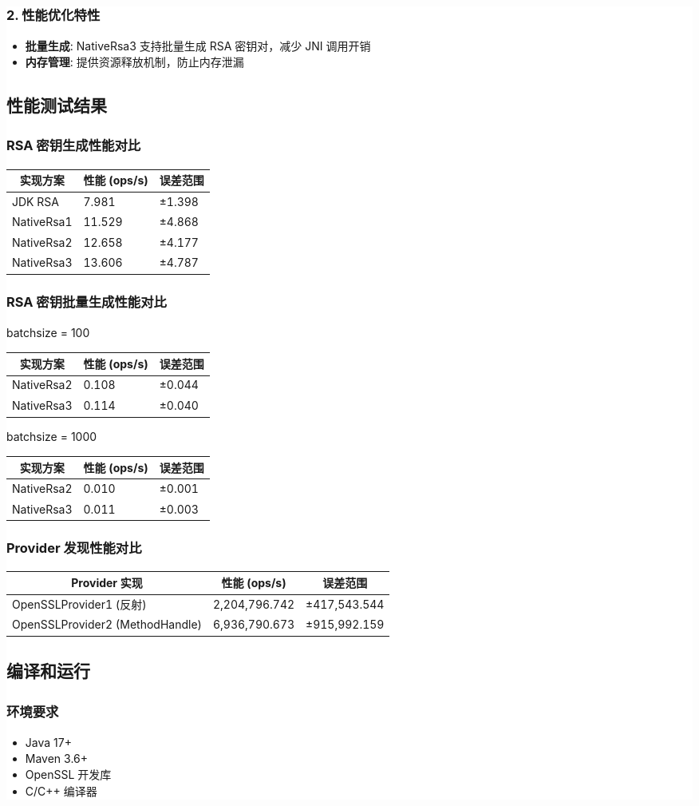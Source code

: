 ### 2. 性能优化特性

- **批量生成**: NativeRsa3 支持批量生成 RSA 密钥对，减少 JNI 调用开销
- **内存管理**: 提供资源释放机制，防止内存泄漏

## 性能测试结果

### RSA 密钥生成性能对比

| 实现方案 | 性能 (ops/s) | 误差范围 |
|---------|-------------|----------|
| JDK RSA | 7.981 | ±1.398 |
| NativeRsa1 | 11.529 | ±4.868 |
| NativeRsa2 | 12.658 | ±4.177 |
| NativeRsa3 | 13.606 | ±4.787 |

### RSA 密钥批量生成性能对比

batchsize = 100


| 实现方案 | 性能 (ops/s) | 误差范围 |
|---------|-------------|----------|
| NativeRsa2 | 0.108 | ±0.044 |
| NativeRsa3 | 0.114 | ±0.040 |

batchsize = 1000

| 实现方案 | 性能 (ops/s) | 误差范围 |
|---------|-------------|----------|
| NativeRsa2 | 0.010 | ±0.001 |
| NativeRsa3 | 0.011 | ±0.003 |

### Provider 发现性能对比

| Provider 实现 | 性能 (ops/s) | 误差范围 |
|--------------|-------------|----------|
| OpenSSLProvider1 (反射) | 2,204,796.742 | ±417,543.544 |
| OpenSSLProvider2 (MethodHandle) | 6,936,790.673 | ±915,992.159 |

## 编译和运行

### 环境要求

- Java 17+
- Maven 3.6+
- OpenSSL 开发库
- C/C++ 编译器
